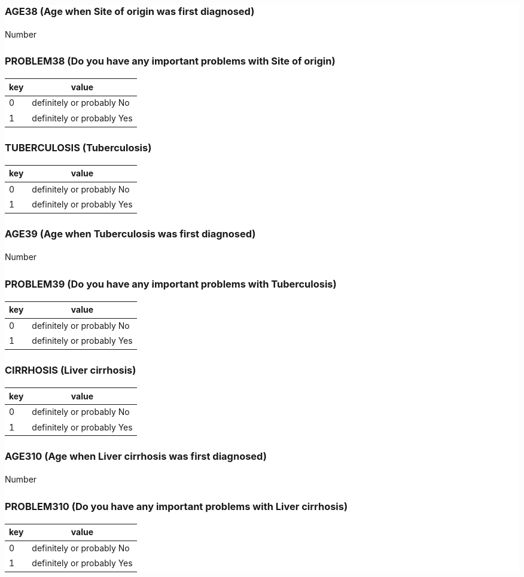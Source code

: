 ### AGE38 (Age when Site of origin was first diagnosed)

Number

### PROBLEM38 (Do you have any important problems with Site of origin)

| key | value                      |
| --- | -------------------------- |
| 0   | definitely or probably No  |
| 1   | definitely or probably Yes |

### TUBERCULOSIS (Tuberculosis)

| key | value                      |
| --- | -------------------------- |
| 0   | definitely or probably No  |
| 1   | definitely or probably Yes |

### AGE39 (Age when Tuberculosis was first diagnosed)

Number

### PROBLEM39 (Do you have any important problems with Tuberculosis)

| key | value                      |
| --- | -------------------------- |
| 0   | definitely or probably No  |
| 1   | definitely or probably Yes |

### CIRRHOSIS (Liver cirrhosis)

| key | value                      |
| --- | -------------------------- |
| 0   | definitely or probably No  |
| 1   | definitely or probably Yes |

### AGE310 (Age when Liver cirrhosis was first diagnosed)

Number

### PROBLEM310 (Do you have any important problems with Liver cirrhosis)

| key | value                      |
| --- | -------------------------- |
| 0   | definitely or probably No  |
| 1   | definitely or probably Yes |
